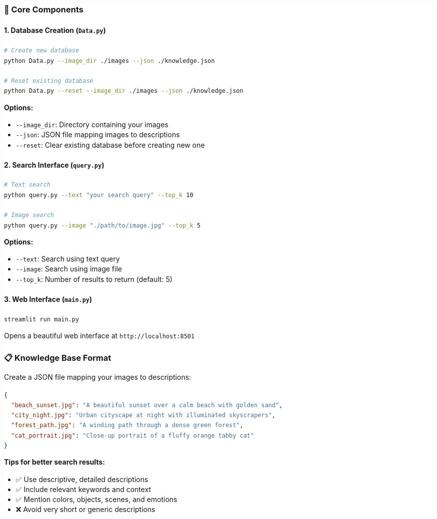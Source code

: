 ### 🔧 Core Components

#### 1. **Database Creation** (`Data.py`)
```bash
# Create new database
python Data.py --image_dir ./images --json ./knowledge.json

# Reset existing database
python Data.py --reset --image_dir ./images --json ./knowledge.json
```

**Options:**
- `--image_dir`: Directory containing your images
- `--json`: JSON file mapping images to descriptions
- `--reset`: Clear existing database before creating new one

#### 2. **Search Interface** (`query.py`)
```bash
# Text search
python query.py --text "your search query" --top_k 10

# Image search
python query.py --image "./path/to/image.jpg" --top_k 5
```

**Options:**
- `--text`: Search using text query
- `--image`: Search using image file
- `--top_k`: Number of results to return (default: 5)

#### 3. **Web Interface** (`main.py`)
```bash
streamlit run main.py
```
Opens a beautiful web interface at `http://localhost:8501`

### 📋 Knowledge Base Format

Create a JSON file mapping your images to descriptions:

```json
{
  "beach_sunset.jpg": "A beautiful sunset over a calm beach with golden sand",
  "city_night.jpg": "Urban cityscape at night with illuminated skyscrapers",
  "forest_path.jpg": "A winding path through a dense green forest",
  "cat_portrait.jpg": "Close-up portrait of a fluffy orange tabby cat"
}
```

**Tips for better search results:**
- ✅ Use descriptive, detailed descriptions
- ✅ Include relevant keywords and context
- ✅ Mention colors, objects, scenes, and emotions
- ❌ Avoid very short or generic descriptions
